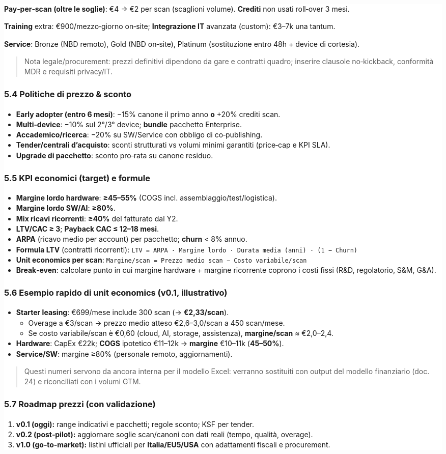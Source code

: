 **Pay‑per‑scan (oltre le soglie)**: €4 → €2 per scan (scaglioni volume). **Crediti** non usati roll‑over 3 mesi.

**Training** extra: €900/mezzo‑giorno on‑site; **Integrazione IT** avanzata (custom): €3–7k una tantum.

**Service**: Bronze (NBD remoto), Gold (NBD on‑site), Platinum (sostituzione entro 48h + device di cortesia).

> Nota legale/procurement: prezzi definitivi dipendono da gare e contratti quadro; inserire clausole no‑kickback, conformità MDR e requisiti privacy/IT.
> 

### 5.4 Politiche di prezzo & sconto

- **Early adopter (entro 6 mesi)**: −15% canone il primo anno **o** +20% crediti scan.
- **Multi‑device**: −10% sul 2°/3° device; **bundle** pacchetto Enterprise.
- **Accademico/ricerca**: −20% su SW/Service con obbligo di co‑publishing.
- **Tender/centrali d’acquisto**: sconti strutturati vs volumi minimi garantiti (price‑cap e KPI SLA).
- **Upgrade di pacchetto**: sconto pro‑rata su canone residuo.

### 5.5 KPI economici (target) e formule

- **Margine lordo hardware**: **≥45–55%** (COGS incl. assemblaggio/test/logistica).
- **Margine lordo SW/AI**: **≥80%**.
- **Mix ricavi ricorrenti**: **≥40%** del fatturato dal Y2.
- **LTV/CAC ≥ 3**; **Payback CAC ≤ 12–18 mesi**.
- **ARPA** (ricavo medio per account) per pacchetto; **churn** < 8% annuo.
- **Formula LTV** (contratti ricorrenti): `LTV = ARPA · Margine lordo · Durata media (anni) · (1 − Churn)`
- **Unit economics per scan**: `Margine/scan = Prezzo medio scan − Costo variabile/scan`
- **Break‑even**: calcolare punto in cui margine hardware + margine ricorrente coprono i costi fissi (R&D, regolatorio, S&M, G&A).

### 5.6 Esempio rapido di unit economics (v0.1, illustrativo)

- **Starter leasing**: €699/mese include 300 scan (→ **€2,33/scan**).
    - Overage a €3/scan → prezzo medio atteso €2,6–3,0/scan a 450 scan/mese.
    - Se costo variabile/scan è €0,60 (cloud, AI, storage, assistenza), **margine/scan** ≈ €2,0–2,4.
- **Hardware**: CapEx €22k; **COGS** ipotetico €11–12k → **margine** €10–11k (**45–50%**).
- **Service/SW**: margine ≥80% (personale remoto, aggiornamenti).

> Questi numeri servono da ancora interna per il modello Excel: verranno sostituiti con output del modello finanziario (doc. 24) e riconciliati con i volumi GTM.
> 

### 5.7 Roadmap prezzi (con validazione)

1. **v0.1 (oggi):** range indicativi e pacchetti; regole sconto; KSF per tender.
2. **v0.2 (post‑pilot):** aggiornare soglie scan/canoni con dati reali (tempo, qualità, overage).
3. **v1.0 (go‑to‑market):** listini ufficiali per **Italia/EU5/USA** con adattamenti fiscali e procurement.
